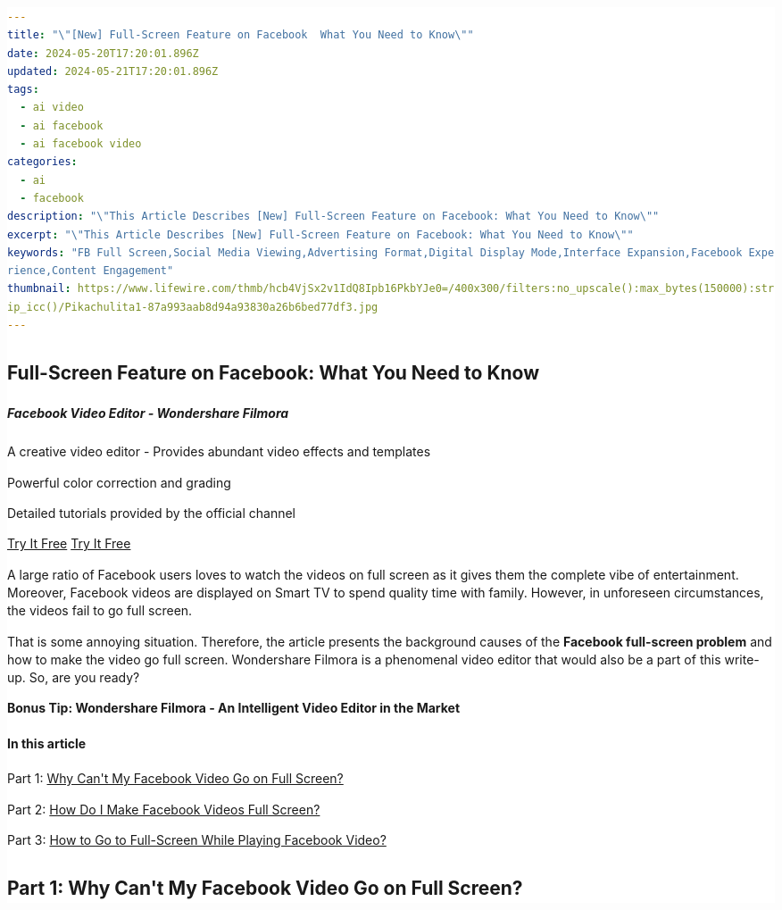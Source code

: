 ```yaml
---
title: "\"[New] Full-Screen Feature on Facebook  What You Need to Know\""
date: 2024-05-20T17:20:01.896Z
updated: 2024-05-21T17:20:01.896Z
tags:
  - ai video
  - ai facebook
  - ai facebook video
categories:
  - ai
  - facebook
description: "\"This Article Describes [New] Full-Screen Feature on Facebook: What You Need to Know\""
excerpt: "\"This Article Describes [New] Full-Screen Feature on Facebook: What You Need to Know\""
keywords: "FB Full Screen,Social Media Viewing,Advertising Format,Digital Display Mode,Interface Expansion,Facebook Experience,Content Engagement"
thumbnail: https://www.lifewire.com/thmb/hcb4VjSx2v1IdQ8Ipb16PkbYJe0=/400x300/filters:no_upscale():max_bytes(150000):strip_icc()/Pikachulita1-87a993aab8d94a93830a26b6bed77df3.jpg
---
```


## Full-Screen Feature on Facebook: What You Need to Know

##### Facebook Video Editor - Wondershare Filmora

A creative video editor - Provides abundant video effects and templates

Powerful color correction and grading

Detailed tutorials provided by the official channel

[Try It Free](https://tools.techidaily.com/wondershare/filmora/download/) [Try It Free](https://tools.techidaily.com/wondershare/filmora/download/)

A large ratio of Facebook users loves to watch the videos on full screen as it gives them the complete vibe of entertainment. Moreover, Facebook videos are displayed on Smart TV to spend quality time with family. However, in unforeseen circumstances, the videos fail to go full screen.

That is some annoying situation. Therefore, the article presents the background causes of the **Facebook full-screen problem** and how to make the video go full screen. Wondershare Filmora is a phenomenal video editor that would also be a part of this write-up. So, are you ready?

**Bonus Tip: Wondershare Filmora - An Intelligent Video Editor in the Market**

#### In this article

Part 1: [Why Can't My Facebook Video Go on Full Screen?](#step1)

Part 2: [How Do I Make Facebook Videos Full Screen?](#step2)

Part 3: [How to Go to Full-Screen While Playing Facebook Video?](#step3)

## Part 1: Why Can't My Facebook Video Go on Full Screen?
